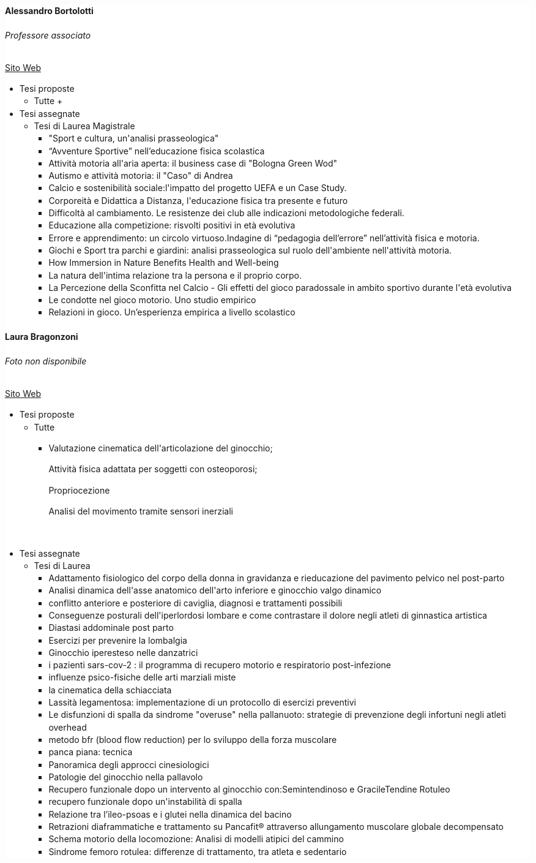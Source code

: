 #### Alessandro Bortolotti
###### Professore associato
[Sito Web](https://www.unibo.it/sitoweb/alessandro.bortolotti)
 * Tesi proposte
   - Tutte
     + 
 * Tesi assegnate
   - Tesi di Laurea Magistrale
     + "Sport e cultura, un'analisi prasseologica"
     + “Avventure Sportive” nell’educazione fisica scolastica
     + Attività motoria all'aria aperta: il business case di "Bologna Green Wod"
     + Autismo e attività motoria: il "Caso" di Andrea
     + Calcio e sostenibilità sociale:l'impatto del progetto UEFA e un Case Study.
     + Corporeità e Didattica a Distanza, l'educazione fisica tra presente e futuro
     + Difficoltà al cambiamento. Le resistenze dei club alle indicazioni metodologiche federali.
     + Educazione alla competizione: risvolti positivi in età evolutiva
     + Errore e apprendimento: un circolo virtuoso.Indagine di “pedagogia dell’errore” nell’attività fisica e motoria.
     + Giochi e Sport tra parchi e giardini: analisi prasseologica sul ruolo dell'ambiente nell'attività motoria.
     + How Immersion in Nature Benefits Health and Well-being
     + La natura dell'intima relazione tra la persona e il proprio corpo.
     + La Percezione della Sconfitta nel Calcio - Gli effetti del gioco paradossale in ambito sportivo durante l'età evolutiva
     + Le condotte nel gioco motorio. Uno studio empirico
     + Relazioni in gioco. Un’esperienza empirica a livello scolastico

#### Laura Bragonzoni
###### Foto  non disponibile
[Sito Web](https://www.unibo.it/sitoweb/laura.bragonzoni4)
 * Tesi proposte
   - Tutte
     + <p>Valutazione cinematica dell'articolazione del ginocchio;</p><p>Attività fisica adattata per soggetti con osteoporosi;</p><p>Propriocezione</p><p>Analisi del movimento tramite sensori inerziali<br></p><p>&nbsp;<strong></strong></p>
 * Tesi assegnate
   - Tesi di Laurea
     + Adattamento fisiologico del corpo della donna in gravidanza e rieducazione del pavimento pelvico nel post-parto
     + Analisi dinamica dell'asse anatomico dell'arto inferiore  e ginocchio valgo dinamico
     + conflitto anteriore e posteriore di caviglia, diagnosi e trattamenti possibili
     + Conseguenze posturali dell'iperlordosi lombare e come contrastare il dolore negli atleti di ginnastica artistica
     + Diastasi addominale post parto
     + Esercizi per prevenire la lombalgia
     + Ginocchio iperesteso nelle danzatrici
     + i pazienti sars-cov-2 : il programma di recupero motorio e respiratorio post-infezione
     + influenze psico-fisiche delle arti marziali miste
     + la cinematica della schiacciata
     + Lassità legamentosa: implementazione di un protocollo di esercizi preventivi
     + Le disfunzioni di spalla da sindrome "overuse" nella pallanuoto: strategie di prevenzione degli infortuni negli atleti overhead
     + metodo bfr (blood flow reduction) per lo sviluppo della forza muscolare
     + panca piana: tecnica
     + Panoramica degli approcci cinesiologici
     + Patologie del ginocchio nella pallavolo
     + Recupero funzionale dopo un intervento al ginocchio con:Semintendinoso e GracileTendine Rotuleo
     + recupero funzionale dopo un'instabilità di spalla
     + Relazione tra l’ileo-psoas e i glutei  nella dinamica del bacino
     + Retrazioni diaframmatiche e trattamento su Pancafit® attraverso allungamento muscolare globale decompensato
     + Schema motorio della locomozione: Analisi di modelli atipici del cammino
     + Sindrome femoro rotulea: differenze di trattamento, tra atleta e sedentario